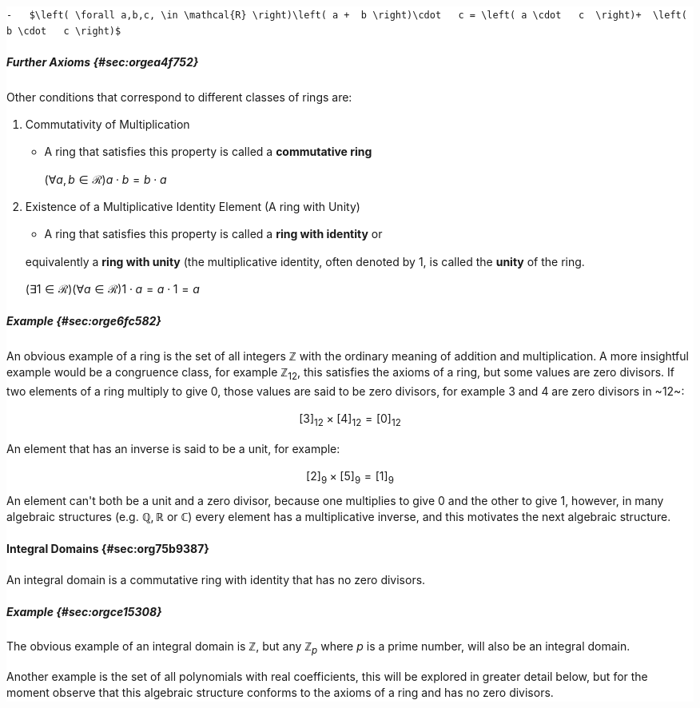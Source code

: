     -   $\left( \forall a,b,c, \in \mathcal{R} \right)\left( a +  b \right)\cdot   c = \left( a \cdot   c  \right)+  \left( b \cdot   c \right)$

##### Further Axioms {#sec:orgea4f752}

Other conditions that correspond to different classes of rings are:

1.  Commutativity of Multiplication

    -   A ring that satisfies this property is called a **commutative
        ring**

        $\left( \forall a,b \in \mathcal{R} \right) a \cdot  b = b \cdot  a$

2.  Existence of a Multiplicative Identity Element (A ring with Unity)

    -   A ring that satisfies this property is called a **ring with
        identity** or

    equivalently a **ring with unity** (the multiplicative identity,
    often denoted by $1$, is called the **unity** of the ring.

    $\left( \exists 1 \in \mathcal{R} \right) \left( \forall a \in \mathcal{R} \right) 1 \cdot  a = a \cdot  1 = a$

##### Example {#sec:orge6fc582}

An obvious example of a ring is the set of all integers $\mathbb{Z}$
with the ordinary meaning of addition and multiplication. A more
insightful example would be a congruence class, for example
$\mathbb{Z}_{12}$, this satisfies the axioms of a ring, but some values
are zero divisors. If two elements of a ring multiply to give 0, those
values are said to be zero divisors, for example 3 and 4 are zero
divisors in ~12~:

$$\left[3\right]_{12}\times\left[4\right]_{12}=\left[0\right]_{12}$$

An element that has an inverse is said to be a unit, for example:

$$\left[2\right]_{9}\times\left[5\right]_{9}=\left[1\right]_{9}$$ An
element can't both be a unit and a zero divisor, because one multiplies
to give 0 and the other to give 1, however, in many algebraic structures
(e.g. $\mathbb{Q}, \mathbb{R}$ or $\mathbb{C}$) every element has a
multiplicative inverse, and this motivates the next algebraic structure.

#### Integral Domains {#sec:org75b9387}

An integral domain is a commutative ring with identity that has no zero
divisors.

##### Example {#sec:orgce15308}

The obvious example of an integral domain is $\mathbb{Z}$, but any
$\mathbb{Z}_p$ where $p$ is a prime number, will also be an integral
domain.

Another example is the set of all polynomials with real coefficients,
this will be explored in greater detail below, but for the moment
observe that this algebraic structure conforms to the axioms of a ring
and has no zero divisors.


[^1]: In the absence of better materials a lot of time was wasted (yes,
[^2]: This also lines up with `sympy`'s `LT()` function, beware not to
[^3]: It would also be sufficient to show that the $I$ is closed under
[^4]: Relevant because we need to decide on an ordering relation in
[^5]: although the element-wise product, $\odot$, would not present this
[^6]: See generally this [@19328] *Stack Exchange Discussion*.
[^7]: There are other algebraic structures that could be interesting,